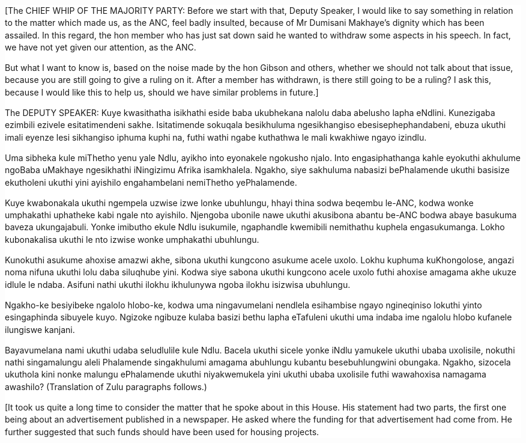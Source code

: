 [The CHIEF WHIP OF THE MAJORITY PARTY: Before we start with that, Deputy
Speaker, I would like to say something in relation to the matter which made
us, as the ANC, feel badly insulted, because of Mr Dumisani Makhaye’s
dignity which has been assailed. In this regard, the hon member who has
just sat down said he wanted to withdraw some aspects in his speech. In
fact, we have not yet given our attention, as the ANC.

But what I want to know is, based on the noise made by the hon Gibson and
others, whether we should not talk about that issue, because you are still
going to give a ruling on it. After a member has withdrawn, is there still
going to be a ruling? I ask this, because I would like this to help us,
should we have similar problems in future.]

The DEPUTY SPEAKER: Kuye kwasithatha isikhathi eside baba ukubhekana nalolu
daba abelusho lapha eNdlini. Kunezigaba ezimbili ezivele esitatimendeni
sakhe. Isitatimende sokuqala besikhuluma ngesikhangiso
ebesisephephandabeni, ebuza ukuthi imali eyenze lesi sikhangiso iphuma
kuphi na, futhi wathi ngabe kuthathwa le mali kwakhiwe ngayo izindlu.

Uma sibheka kule miThetho yenu yale Ndlu, ayikho into eyonakele ngokusho
njalo. Into engasiphathanga kahle eyokuthi akhulume ngoBaba uMakhaye
ngesikhathi iNingizimu Afrika isamkhalela. Ngakho, siye sakhuluma nabasizi
bePhalamende ukuthi basisize ekutholeni ukuthi yini ayishilo engahambelani
nemiThetho yePhalamende.

Kuye kwabonakala ukuthi ngempela uzwise izwe lonke ubuhlungu, hhayi thina
sodwa beqembu le-ANC, kodwa wonke umphakathi uphatheke kabi ngale nto
ayishilo. Njengoba ubonile nawe ukuthi akusibona abantu be-ANC bodwa abaye
basukuma baveza ukungajabuli. Yonke imibutho ekule Ndlu isukumile,
ngaphandle kwemibili nemithathu kuphela engasukumanga. Lokho kubonakalisa
ukuthi le nto izwise wonke umphakathi ubuhlungu.

Kunokuthi asukume ahoxise amazwi akhe, sibona ukuthi kungcono asukume acele
uxolo. Lokhu kuphuma kuKhongolose, angazi noma nifuna ukuthi lolu daba
siluqhube yini. Kodwa siye sabona ukuthi kungcono acele uxolo futhi ahoxise
amagama akhe ukuze idlule le ndaba. Asifuni nathi ukuthi ilokhu ikhulunywa
ngoba ilokhu isizwisa ubuhlungu.

Ngakho-ke besiyibeke ngalolo hlobo-ke, kodwa uma ningavumelani nendlela
esihambise ngayo ngineqiniso lokuthi yinto esingaphinda sibuyele kuyo.
Ngizoke ngibuze kulaba basizi bethu lapha eTafuleni ukuthi uma indaba ime
ngalolu hlobo kufanele ilungiswe kanjani.

Bayavumelana nami ukuthi udaba seludlulile kule Ndlu. Bacela ukuthi sicele
yonke iNdlu yamukele ukuthi ubaba uxolisile, nokuthi nathi singamalungu
aleli Phalamende singakhulumi amagama abuhlungu kubantu besebuhlungwini
obungaka. Ngakho, sizocela ukuthola kini nonke malungu ePhalamende ukuthi
niyakwemukela yini ukuthi ubaba uxolisile futhi wawahoxisa namagama
awashilo? (Translation of Zulu paragraphs follows.)

[It took us quite a long time to consider the matter that he spoke about in
this House. His statement had two parts, the first one being about an
advertisement published in a newspaper. He asked where the funding for that
advertisement had come from. He further suggested that such funds should
have been used for housing projects.
